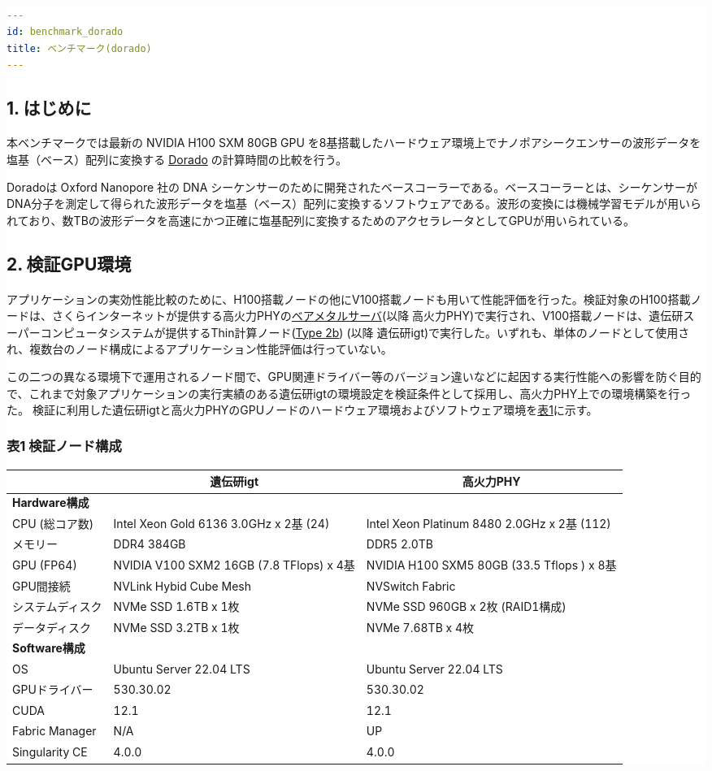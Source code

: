 ```yaml
---
id: benchmark_dorado
title: ベンチマーク(dorado)
---
```


## 1. はじめに
本ベンチマークでは最新の NVIDIA H100 SXM 80GB GPU を8基搭載したハードウェア環境上でナノポアシークエンサーの波形データを塩基（ベース）配列に変換する [Dorado](https://github.com/nanoporetech/dorado) の計算時間の比較を行う。

Doradoは Oxford Nanopore 社の DNA シーケンサーのために開発されたベースコーラーである。ベースコーラーとは、シーケンサーがDNA分子を測定して得られた波形データを塩基（ベース）配列に変換するソフトウェアである。波形の変換には機械学習モデルが用いられており、数TBの波形データを高速にかつ正確に塩基配列に変換するためのアクセラレータとしてGPUが用いられている。

## 2. 検証GPU環境
アプリケーションの実効性能比較のために、H100搭載ノードの他にV100搭載ノードも用いて性能評価を行った。検証対象のH100搭載ノードは、さくらインターネットが提供する高火力PHYの[ベアメタルサーバ](https://www.sakura.ad.jp/koukaryoku-phy/)(以降 高火力PHY)で実行され、V100搭載ノードは、遺伝研スーパーコンピュータシステムが提供するThin計算ノード([Type 2b](https://sc.ddbj.nig.ac.jp/guides/hardware/)) (以降 遺伝研igt)で実行した。いずれも、単体のノードとして使用され、複数台のノード構成によるアプリケーション性能評価は行っていない。

この二つの異なる環境下で運用されるノード間で、GPU関連ドライバー等のバージョン違いなどに起因する実行性能への影響を防ぐ目的で、これまで対象アプリケーションの実行実績のある遺伝研igtの環境設定を検証条件として採用し、高火力PHY上での環境構築を行った。
検証に利用した遺伝研igtと高火力PHYのGPUノードのハードウェア環境およびソフトウェア環境を[表1](#表1-検証ノード構成)に示す。

### 表1 検証ノード構成
|                  | **遺伝研igt**                                              | **高火力PHY**                                           |
|------------------|------------------------------------------------------------|---------------------------------------------------------|
| **Hardware構成** |                                                            |                                                         |
| CPU (総コア数)   | Intel Xeon Gold 6136 3.0GHz x 2基 (24)                    | Intel Xeon Platinum 8480 2.0GHz x 2基 (112)             |
| メモリー         | DDR4 384GB                                                 | DDR5 2.0TB                                              |
| GPU (FP64)       | NVIDIA V100 SXM2 16GB (7.8 TFlops) x 4基                   | NVIDIA H100 SXM5 80GB (33.5 Tflops ) x 8基              |
| GPU間接続        | NVLink Hybid Cube Mesh                                     | NVSwitch Fabric                                         |
| システムディスク | NVMe SSD 1.6TB x 1枚                                       | NVMe SSD 960GB x 2枚 (RAID1構成)                        |
| データディスク   | NVMe SSD 3.2TB x 1枚                                       | NVMe 7.68TB x 4枚                                       |
| **Software構成** |                                                            |                                                         |
| OS               | Ubuntu Server 22.04 LTS                                    | Ubuntu Server 22.04 LTS                                 |
| GPUドライバー    | 530.30.02                                                  | 530.30.02                                               |
| CUDA             | 12.1                                                       | 12.1                                                    |
| Fabric Manager   | N/A                                                        | UP                                                      |
| Singularity CE   | 4.0.0                                                      | 4.0.0                                                   |


